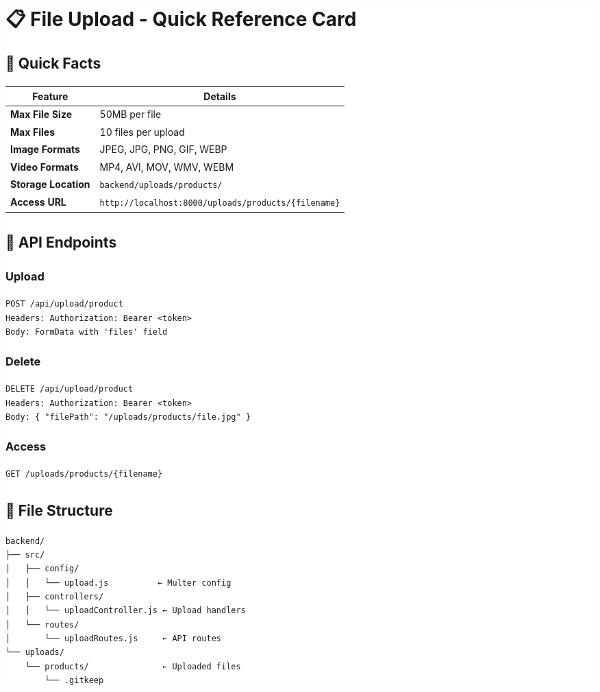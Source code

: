 # 📋 File Upload - Quick Reference Card

## 🎯 Quick Facts

| Feature | Details |
|---------|---------|
| **Max File Size** | 50MB per file |
| **Max Files** | 10 files per upload |
| **Image Formats** | JPEG, JPG, PNG, GIF, WEBP |
| **Video Formats** | MP4, AVI, MOV, WMV, WEBM |
| **Storage Location** | `backend/uploads/products/` |
| **Access URL** | `http://localhost:8000/uploads/products/{filename}` |

## 🔗 API Endpoints

### Upload
```
POST /api/upload/product
Headers: Authorization: Bearer <token>
Body: FormData with 'files' field
```

### Delete
```
DELETE /api/upload/product
Headers: Authorization: Bearer <token>
Body: { "filePath": "/uploads/products/file.jpg" }
```

### Access
```
GET /uploads/products/{filename}
```

## 📂 File Structure

```
backend/
├── src/
│   ├── config/
│   │   └── upload.js          ← Multer config
│   ├── controllers/
│   │   └── uploadController.js ← Upload handlers
│   └── routes/
│       └── uploadRoutes.js     ← API routes
└── uploads/
    └── products/               ← Uploaded files
        └── .gitkeep
```
